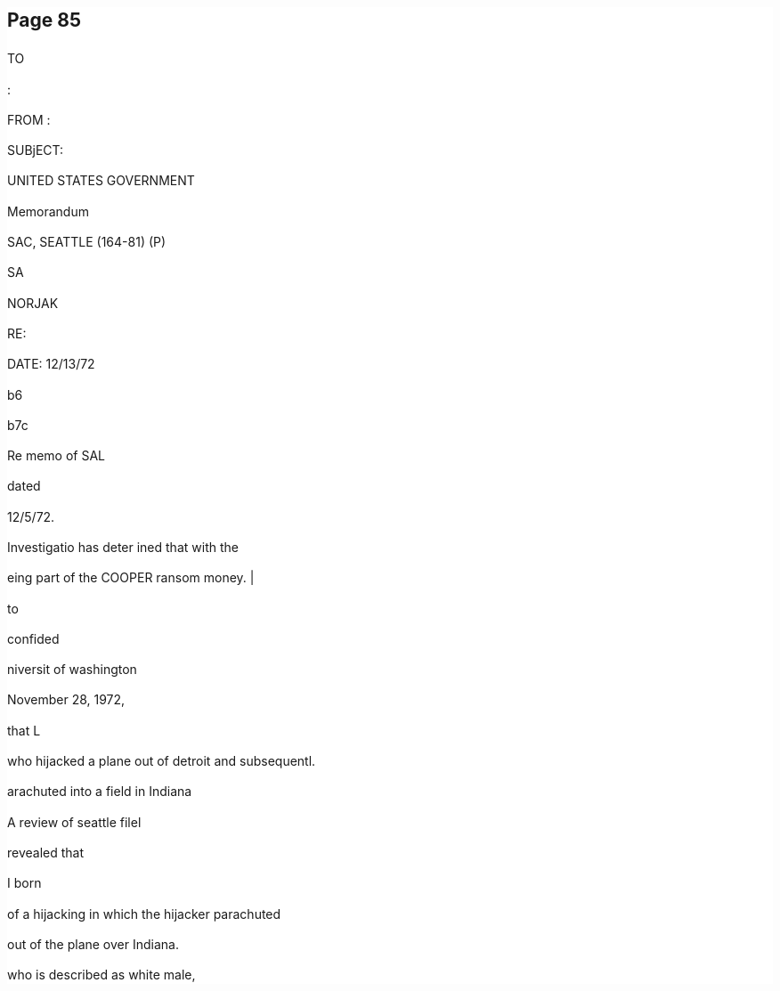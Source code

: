 ## Page 85

TO

:

FROM :

SUBjECT:

UNITED STATES GOVERNMENT

Memorandum

SAC, SEATTLE (164-81) (P)

SA

NORJAK

RE:

DATE: 12/13/72

b6

b7c

Re memo of SAL

dated

12/5/72.

Investigatio has deter ined that with the

eing part of the COOPER ransom money. |

to

confided

niversit of washington

November 28, 1972,

that L

who hijacked a plane out of detroit and subsequentl.

arachuted into a field in Indiana

A review of seattle filel

revealed that

I born

of a hijacking in which the hijacker parachuted

out of the plane over Indiana.

who is described as white male,
